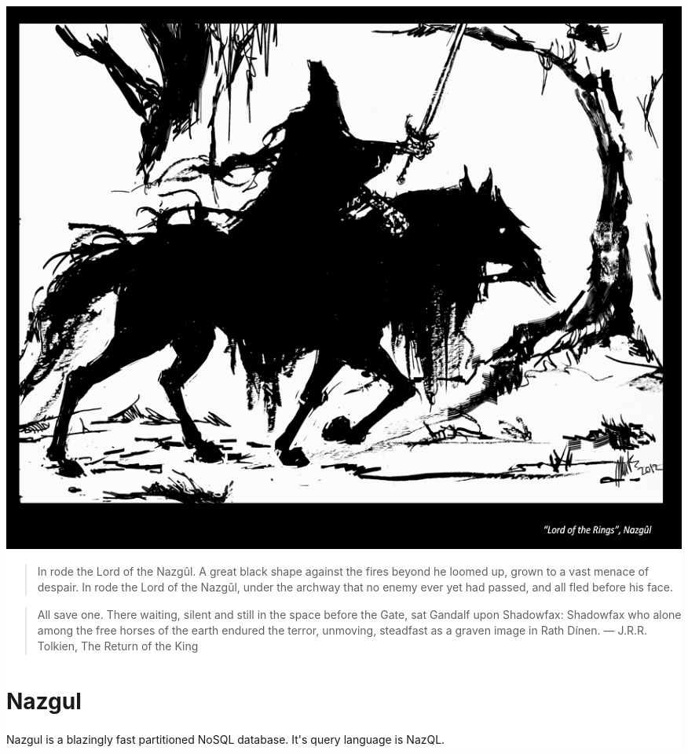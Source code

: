 <img src="https://raw.githubusercontent.com/nazguldb/nazgul/master/doc/nazgul-drawing.png" style="width: 100%" />

> In rode the Lord of the Nazgûl. A great black shape against the fires beyond he loomed up, grown to a vast menace of despair. In rode the Lord of the Nazgûl, under the archway that no enemy ever yet had passed, and all fled before his face.

> All save one. There waiting, silent and still in the space before the Gate, sat Gandalf upon Shadowfax: Shadowfax who alone among the free horses of the earth endured the terror, unmoving, steadfast as a graven image in Rath Dínen.
― J.R.R. Tolkien, The Return of the King


Nazgul
======

Nazgul is a blazingly fast partitioned NoSQL database. It's query language is NazQL.
